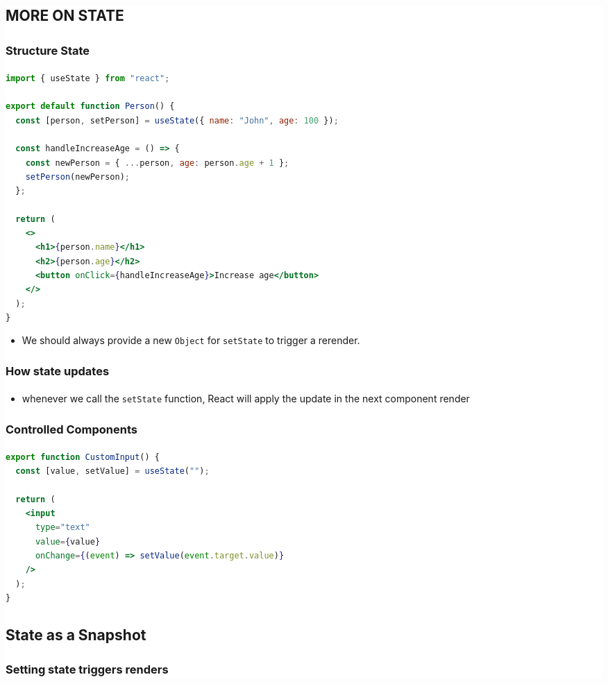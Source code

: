 ## MORE ON STATE

### Structure State

```jsx
import { useState } from "react";

export default function Person() {
  const [person, setPerson] = useState({ name: "John", age: 100 });

  const handleIncreaseAge = () => {
    const newPerson = { ...person, age: person.age + 1 };
    setPerson(newPerson);
  };

  return (
    <>
      <h1>{person.name}</h1>
      <h2>{person.age}</h2>
      <button onClick={handleIncreaseAge}>Increase age</button>
    </>
  );
}
```

- We should always provide a new `Object` for `setState` to trigger a rerender.

### How state updates

- whenever we call the `setState` function, React will apply the update in the next component render

### Controlled Components

```jsx
export function CustomInput() {
  const [value, setValue] = useState("");

  return (
    <input
      type="text"
      value={value}
      onChange={(event) => setValue(event.target.value)}
    />
  );
}
```

## State as a Snapshot

### Setting state triggers renders
